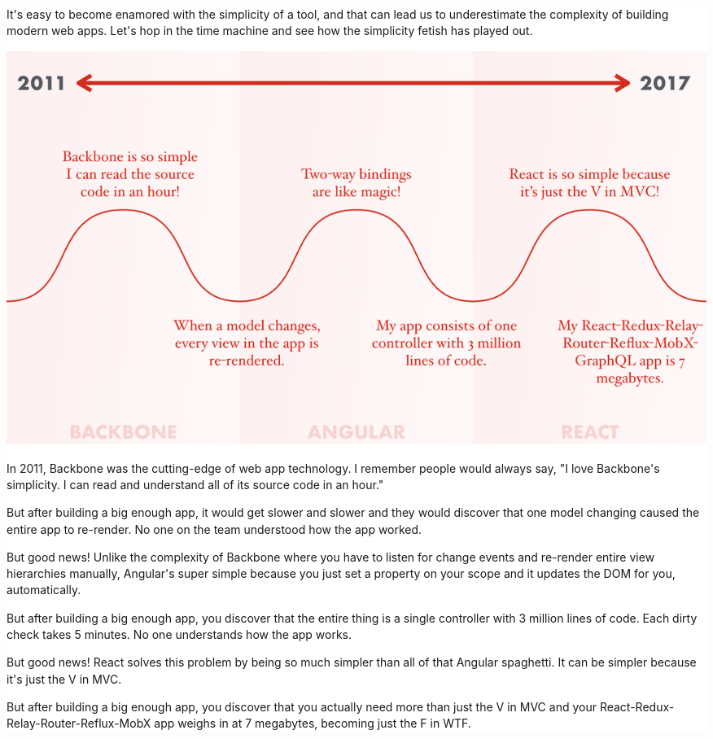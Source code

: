 It's easy to become enamored with the simplicity of a tool, and that can lead us
to underestimate the complexity of building modern web apps. Let's hop in the
time machine and see how the simplicity fetish has played out.

![Sine wave showing emotional ups and downs of using these tools over time.](emotional-rollercoaster.png)

In 2011, Backbone was the cutting-edge of web app technology. I remember people
would always say, "I love Backbone's simplicity. I can read and understand all
of its source code in an hour."

But after building a big enough app, it would get slower and slower and they
would discover that one model changing caused the entire app to re-render. No
one on the team understood how the app worked.

But good news! Unlike the complexity of Backbone where you have to listen for
change events and re-render entire view hierarchies manually, Angular's super
simple because you just set a property on your scope and it updates the DOM for
you, automatically.

But after building a big enough app, you discover that the entire thing is a
single controller with 3 million lines of code. Each dirty check takes 5
minutes. No one understands how the app works.

But good news! React solves this problem by being so much simpler than all of
that Angular spaghetti. It can be simpler because it's just the V in MVC.

But after building a big enough app, you discover that you actually need more
than just the V in MVC and your React-Redux-Relay-Router-Reflux-MobX app weighs in
at 7 megabytes, becoming just the F in WTF.
